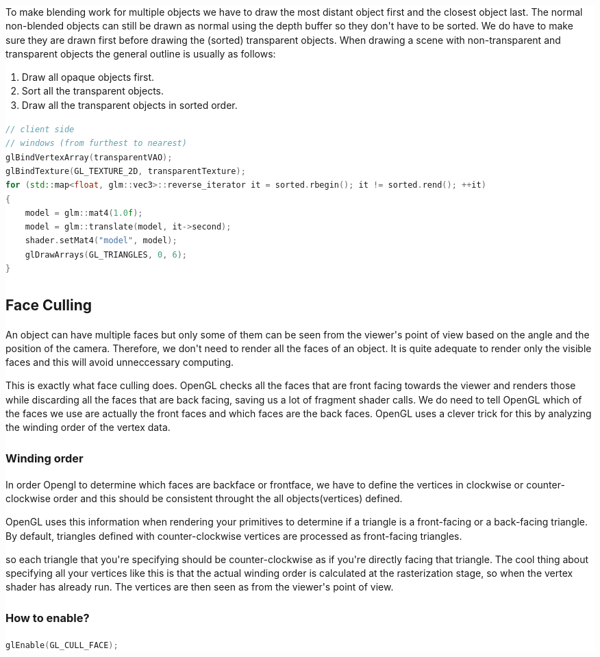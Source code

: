 To make blending work for multiple objects we have to draw the most distant object first and the closest object last. The normal non-blended objects can still be drawn as normal using the depth buffer so they don't have to be sorted. We do have to make sure they are drawn first before drawing the (sorted) transparent objects. When drawing a scene with non-transparent and transparent objects the general outline is usually as follows:

1. Draw all opaque objects first.
2. Sort all the transparent objects.
3. Draw all the transparent objects in sorted order.

```cpp
// client side
// windows (from furthest to nearest)
glBindVertexArray(transparentVAO);
glBindTexture(GL_TEXTURE_2D, transparentTexture);
for (std::map<float, glm::vec3>::reverse_iterator it = sorted.rbegin(); it != sorted.rend(); ++it)
{
    model = glm::mat4(1.0f);
    model = glm::translate(model, it->second);
    shader.setMat4("model", model);
    glDrawArrays(GL_TRIANGLES, 0, 6);
}

```



## Face Culling
An object can have multiple faces but only some of them can be seen from the viewer's point of view based on the angle and the position of the camera. Therefore, we don't need to render all the faces of an object. It is quite adequate to render only the visible faces and this will avoid unneccessary computing.

This is exactly what face culling does. OpenGL checks all the faces that are front facing towards the viewer and renders those while discarding all the faces that are back facing, saving us a lot of fragment shader calls. We do need to tell OpenGL which of the faces we use are actually the front faces and which faces are the back faces. OpenGL uses a clever trick for this by analyzing the winding order of the vertex data. 

### Winding order
In order Opengl to determine which faces are backface or frontface, we have to define the vertices in clockwise or counter-clockwise order and this should be consistent throught the all objects(vertices) defined.

OpenGL uses this information when rendering your primitives to determine if a triangle is a front-facing or a back-facing triangle. By default, triangles defined with counter-clockwise vertices are processed as front-facing triangles. 

so each triangle that you're specifying should be counter-clockwise as if you're directly facing that triangle. The cool thing about specifying all your vertices like this is that the actual winding order is calculated at the rasterization stage, so when the vertex shader has already run. The vertices are then seen as from the viewer's point of view. 

### How to enable?
```cpp
glEnable(GL_CULL_FACE);
```
